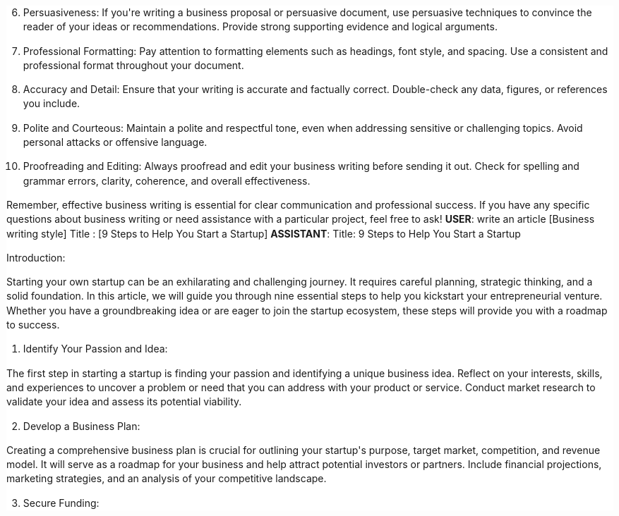 

6. Persuasiveness: If you're writing a business proposal or persuasive document, use persuasive techniques to convince the reader of your ideas or recommendations. Provide strong supporting evidence and logical arguments.



7. Professional Formatting: Pay attention to formatting elements such as headings, font style, and spacing. Use a consistent and professional format throughout your document.



8. Accuracy and Detail: Ensure that your writing is accurate and factually correct. Double-check any data, figures, or references you include.



9. Polite and Courteous: Maintain a polite and respectful tone, even when addressing sensitive or challenging topics. Avoid personal attacks or offensive language.



10. Proofreading and Editing: Always proofread and edit your business writing before sending it out. Check for spelling and grammar errors, clarity, coherence, and overall effectiveness.



Remember, effective business writing is essential for clear communication and professional success. If you have any specific questions about business writing or need assistance with a particular project, feel free to ask!
**USER**: write an article [Business writing style] Title : [9 Steps to Help You Start a Startup]
**ASSISTANT**: Title: 9 Steps to Help You Start a Startup



Introduction:

Starting your own startup can be an exhilarating and challenging journey. It requires careful planning, strategic thinking, and a solid foundation. In this article, we will guide you through nine essential steps to help you kickstart your entrepreneurial venture. Whether you have a groundbreaking idea or are eager to join the startup ecosystem, these steps will provide you with a roadmap to success.



1. Identify Your Passion and Idea:

The first step in starting a startup is finding your passion and identifying a unique business idea. Reflect on your interests, skills, and experiences to uncover a problem or need that you can address with your product or service. Conduct market research to validate your idea and assess its potential viability.



2. Develop a Business Plan:

Creating a comprehensive business plan is crucial for outlining your startup's purpose, target market, competition, and revenue model. It will serve as a roadmap for your business and help attract potential investors or partners. Include financial projections, marketing strategies, and an analysis of your competitive landscape.



3. Secure Funding:
